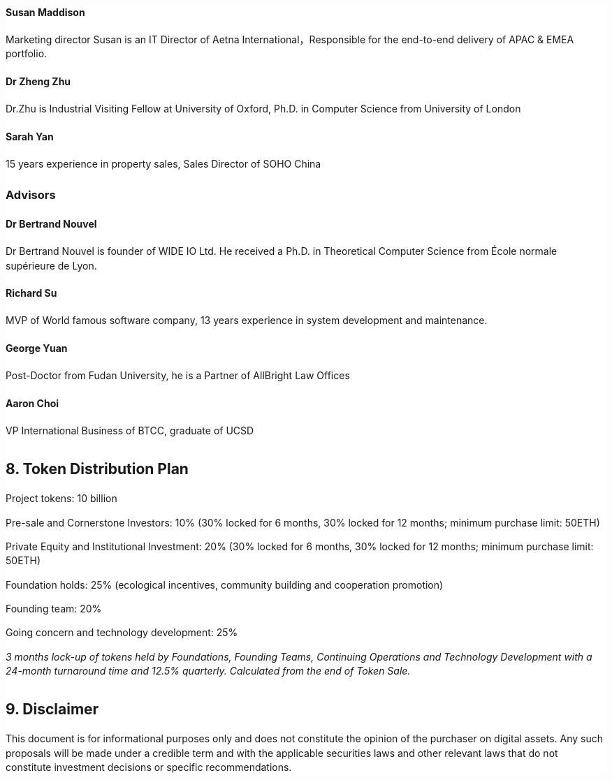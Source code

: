 #### Susan Maddison

Marketing director Susan is an IT Director of Aetna International，Responsible for the end-to-end delivery of APAC & EMEA portfolio.

#### Dr Zheng Zhu

Dr.Zhu is Industrial Visiting Fellow at University of Oxford, Ph.D. in Computer Science from University of London

#### Sarah Yan

15 years experience in property sales, Sales Director of SOHO China

### Advisors

#### Dr Bertrand Nouvel

Dr Bertrand Nouvel is founder of WIDE IO Ltd. He received a Ph.D. in Theoretical Computer Science from École normale supérieure de Lyon.

#### Richard Su

MVP of World famous software company, 13 years experience in system development and maintenance.

#### George Yuan

Post-Doctor from Fudan University, he is a Partner of AllBright Law Offices

#### Aaron Choi

VP International Business of BTCC, graduate of UCSD

## 8. Token Distribution Plan

Project tokens: 10 billion

Pre-sale and Cornerstone Investors: 10% (30% locked for 6 months, 30% locked for 12 months; minimum purchase limit: 50ETH)

Private Equity and Institutional Investment: 20% (30% locked for 6 months, 30% locked for 12 months; minimum purchase limit: 50ETH)

Foundation holds: 25% (ecological incentives, community building and cooperation promotion)

Founding team: 20%

Going concern and technology development: 25%

_3 months lock-up of tokens held by Foundations, Founding Teams, Continuing Operations and Technology Development with a 24-month turnaround time and 12.5% quarterly. Calculated from the end of Token Sale._

## 9. Disclaimer

This document is for informational purposes only and does not constitute the opinion of the purchaser on digital assets. Any such proposals will be made under a credible term and with the applicable securities laws and other relevant laws that do not constitute investment decisions or specific recommendations.
